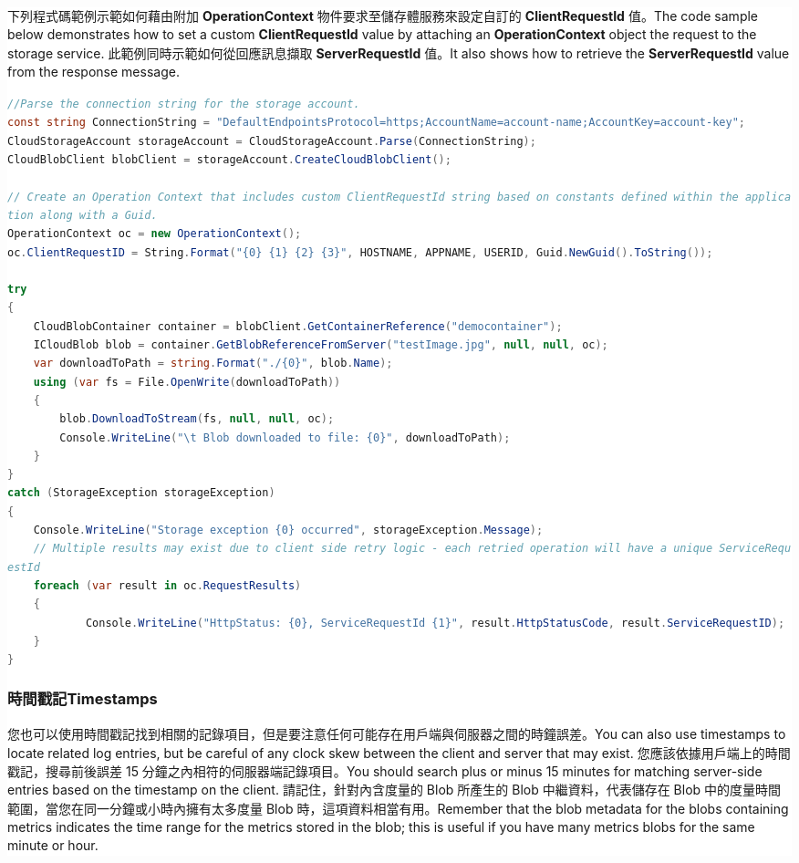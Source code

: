 <span data-ttu-id="4c7c5-321">下列程式碼範例示範如何藉由附加 **OperationContext** 物件要求至儲存體服務來設定自訂的 **ClientRequestId** 值。</span><span class="sxs-lookup"><span data-stu-id="4c7c5-321">The code sample below demonstrates how to set a custom **ClientRequestId** value by attaching an **OperationContext** object the request to the storage service.</span></span> <span data-ttu-id="4c7c5-322">此範例同時示範如何從回應訊息擷取 **ServerRequestId** 值。</span><span class="sxs-lookup"><span data-stu-id="4c7c5-322">It also shows how to retrieve the **ServerRequestId** value from the response message.</span></span>

```csharp
//Parse the connection string for the storage account.
const string ConnectionString = "DefaultEndpointsProtocol=https;AccountName=account-name;AccountKey=account-key";
CloudStorageAccount storageAccount = CloudStorageAccount.Parse(ConnectionString);
CloudBlobClient blobClient = storageAccount.CreateCloudBlobClient();

// Create an Operation Context that includes custom ClientRequestId string based on constants defined within the application along with a Guid.
OperationContext oc = new OperationContext();
oc.ClientRequestID = String.Format("{0} {1} {2} {3}", HOSTNAME, APPNAME, USERID, Guid.NewGuid().ToString());

try
{
    CloudBlobContainer container = blobClient.GetContainerReference("democontainer");
    ICloudBlob blob = container.GetBlobReferenceFromServer("testImage.jpg", null, null, oc);  
    var downloadToPath = string.Format("./{0}", blob.Name);
    using (var fs = File.OpenWrite(downloadToPath))
    {
        blob.DownloadToStream(fs, null, null, oc);
        Console.WriteLine("\t Blob downloaded to file: {0}", downloadToPath);
    }
}
catch (StorageException storageException)
{
    Console.WriteLine("Storage exception {0} occurred", storageException.Message);
    // Multiple results may exist due to client side retry logic - each retried operation will have a unique ServiceRequestId
    foreach (var result in oc.RequestResults)
    {
            Console.WriteLine("HttpStatus: {0}, ServiceRequestId {1}", result.HttpStatusCode, result.ServiceRequestID);
    }
}
```

### <span data-ttu-id="4c7c5-323"><a name="timestamps"></a>時間戳記</span><span class="sxs-lookup"><span data-stu-id="4c7c5-323"><a name="timestamps"></a>Timestamps</span></span>
<span data-ttu-id="4c7c5-324">您也可以使用時間戳記找到相關的記錄項目，但是要注意任何可能存在用戶端與伺服器之間的時鐘誤差。</span><span class="sxs-lookup"><span data-stu-id="4c7c5-324">You can also use timestamps to locate related log entries, but be careful of any clock skew between the client and server that may exist.</span></span> <span data-ttu-id="4c7c5-325">您應該依據用戶端上的時間戳記，搜尋前後誤差 15 分鐘之內相符的伺服器端記錄項目。</span><span class="sxs-lookup"><span data-stu-id="4c7c5-325">You should search plus or minus 15 minutes for matching server-side entries based on the timestamp on the client.</span></span> <span data-ttu-id="4c7c5-326">請記住，針對內含度量的 Blob 所產生的 Blob 中繼資料，代表儲存在 Blob 中的度量時間範圍，當您在同一分鐘或小時內擁有太多度量 Blob 時，這項資料相當有用。</span><span class="sxs-lookup"><span data-stu-id="4c7c5-326">Remember that the blob metadata for the blobs containing metrics indicates the time range for the metrics stored in the blob; this is useful if you have many metrics blobs for the same minute or hour.</span></span>

